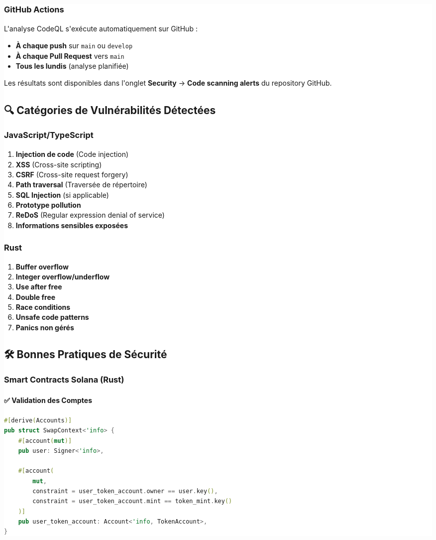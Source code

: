 ### GitHub Actions

L'analyse CodeQL s'exécute automatiquement sur GitHub :

- **À chaque push** sur `main` ou `develop`
- **À chaque Pull Request** vers `main`
- **Tous les lundis** (analyse planifiée)

Les résultats sont disponibles dans l'onglet **Security** → **Code scanning alerts** du repository GitHub.

## 🔍 Catégories de Vulnérabilités Détectées

### JavaScript/TypeScript

1. **Injection de code** (Code injection)
2. **XSS** (Cross-site scripting)
3. **CSRF** (Cross-site request forgery)
4. **Path traversal** (Traversée de répertoire)
5. **SQL Injection** (si applicable)
6. **Prototype pollution**
7. **ReDoS** (Regular expression denial of service)
8. **Informations sensibles exposées**

### Rust

1. **Buffer overflow**
2. **Integer overflow/underflow**
3. **Use after free**
4. **Double free**
5. **Race conditions**
6. **Unsafe code patterns**
7. **Panics non gérés**

## 🛠️ Bonnes Pratiques de Sécurité

### Smart Contracts Solana (Rust)

#### ✅ Validation des Comptes

```rust
#[derive(Accounts)]
pub struct SwapContext<'info> {
    #[account(mut)]
    pub user: Signer<'info>,
    
    #[account(
        mut,
        constraint = user_token_account.owner == user.key(),
        constraint = user_token_account.mint == token_mint.key()
    )]
    pub user_token_account: Account<'info, TokenAccount>,
}
```
